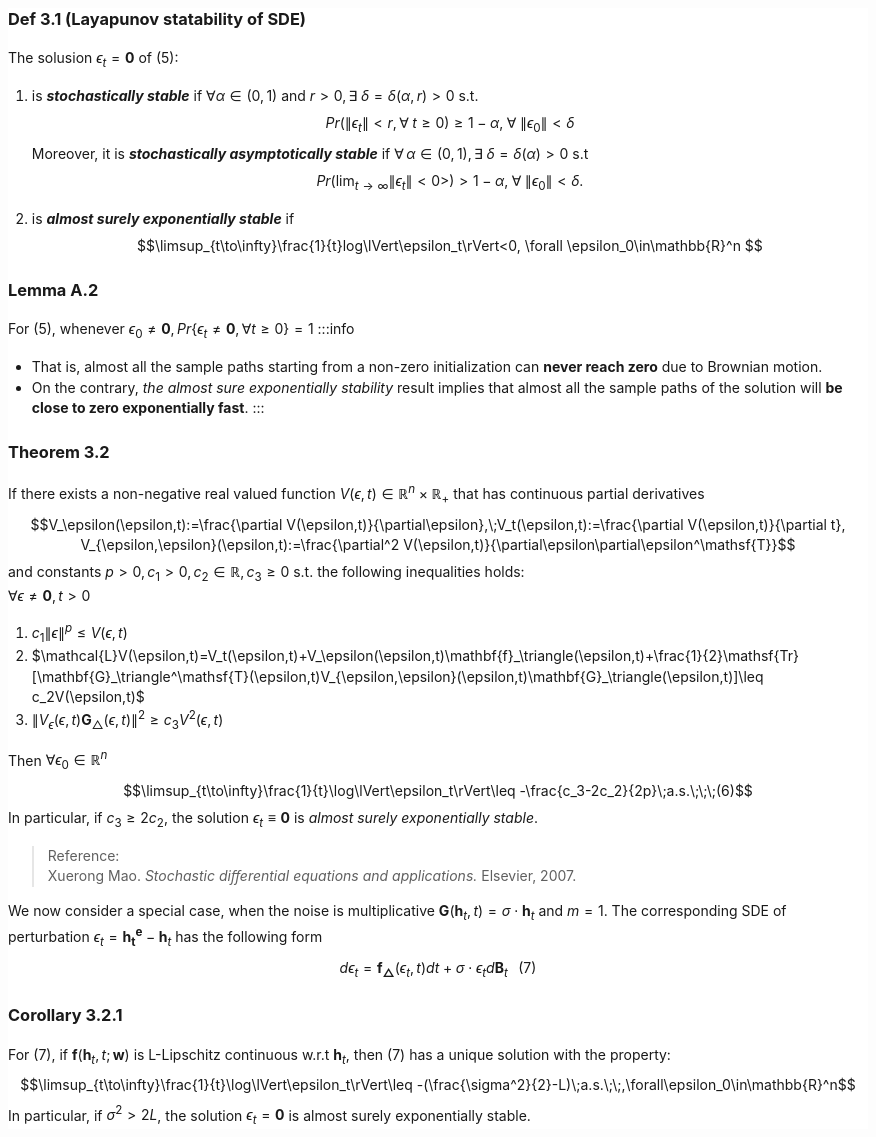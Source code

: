 
### Def 3.1 (Layapunov statability of SDE)
The solusion $\epsilon_t=\mathbf{0}$ of (5):
1. is ***stochastically stable*** if $\forall\alpha\in(0,1)\text{ and }r>0, \exists\;\delta=\delta(\alpha,r)>0$ s.t.
$$Pr(\lVert\epsilon_t\rVert<r,\forall\; t\geq 0)\geq 1-\alpha, \;\forall\;\lVert\epsilon_0\rVert<\delta$$ 
Moreover, it is ***stochastically asymptotically stable*** if $\forall\,\alpha\in(0,1),\exists\;\delta=\delta(\alpha)>0$ s.t 
$$Pr(\lim_{t\to\infty}\lVert\epsilon_t\rVert<0>)>1-\alpha,\;\forall\;\lVert\epsilon_0\rVert<\delta.$$

2. is ***almost surely exponentially stable*** if 
   $$\limsup_{t\to\infty}\frac{1}{t}log\lVert\epsilon_t\rVert<0, \forall \epsilon_0\in\mathbb{R}^n $$

### Lemma A.2
For (5), whenever $\epsilon_0\neq\mathbf{0}, Pr\{\epsilon_t\neq\mathbf{0},\forall t\geq0\}=1$
:::info
+ That is, almost all the sample paths starting from a non-zero initialization can **never reach zero** due to Brownian motion.
+ On the contrary, *the almost sure exponentially stability* result implies that almost all the sample paths of the solution will **be close to zero exponentially fast**.
:::


### Theorem 3.2 
If there exists a non-negative real valued function $V(\epsilon,t)\in\mathbb{R}^n\times\mathbb{R}_+$ that has continuous partial derivatives
$$V_\epsilon(\epsilon,t):=\frac{\partial V(\epsilon,t)}{\partial\epsilon},\;V_t(\epsilon,t):=\frac{\partial V(\epsilon,t)}{\partial t}, V_{\epsilon,\epsilon}(\epsilon,t):=\frac{\partial^2 V(\epsilon,t)}{\partial\epsilon\partial\epsilon^\mathsf{T}}$$
and constants $p>0,c_1>0,c_2\in\mathbb{R},c_3\geq0$ s.t. the following inequalities holds:\
$\forall \epsilon\neq \mathbf{0}, t>0$
1. $c_1\lVert\epsilon\rVert^p\leq V(\epsilon,t)$
2. $\mathcal{L}V(\epsilon,t)=V_t(\epsilon,t)+V_\epsilon(\epsilon,t)\mathbf{f}_\triangle(\epsilon,t)+\frac{1}{2}\mathsf{Tr}[\mathbf{G}_\triangle^\mathsf{T}(\epsilon,t)V_{\epsilon,\epsilon}(\epsilon,t)\mathbf{G}_\triangle(\epsilon,t)]\leq c_2V(\epsilon,t)$
3. $\lVert V_\epsilon(\epsilon,t)\mathbf{G}_\triangle(\epsilon,t)\rVert^2\geq c_3V^2(\epsilon,t)$

Then $\forall \epsilon_0\in\mathbb{R}^n$
$$\limsup_{t\to\infty}\frac{1}{t}\log\lVert\epsilon_t\rVert\leq -\frac{c_3-2c_2}{2p}\;a.s.\;\;\;(6)$$
In particular, if $c_3\geq 2c_2$, the solution $\epsilon_t\equiv\mathbf{0}$ is *almost surely exponentially stable*.

> Reference:\
> Xuerong Mao. *Stochastic diﬀerential equations and applications.* Elsevier, 2007.

We now consider a special case, when the noise is multiplicative $\mathbf{G}(\mathbf{h}_t,t)=\sigma\cdot\mathbf{h}_t$ and $m=1$. The corresponding SDE of perturbation $\epsilon_t=\mathbf{h_t^e}-\mathbf{h}_t$ has the following form 
$$d\epsilon_t=\mathbf{f_\triangle}(\epsilon_t,t)dt+\sigma\cdot\epsilon_t d\mathbf{B}_t\;\;\; (7)$$
### Corollary 3.2.1
For (7), if $\mathbf{f}(\mathbf{h}_t,t;\mathbf{w})$ is L-Lipschitz continuous w.r.t $\mathbf{h}_t$, then (7) has a unique solution with  the property:
$$\limsup_{t\to\infty}\frac{1}{t}\log\lVert\epsilon_t\rVert\leq -(\frac{\sigma^2}{2}-L)\;a.s.\;\;,\forall\epsilon_0\in\mathbb{R}^n$$
In particular, if $\sigma^2>2L$, the solution $\epsilon_t=\mathbf{0}$ is almost surely exponentially stable.
